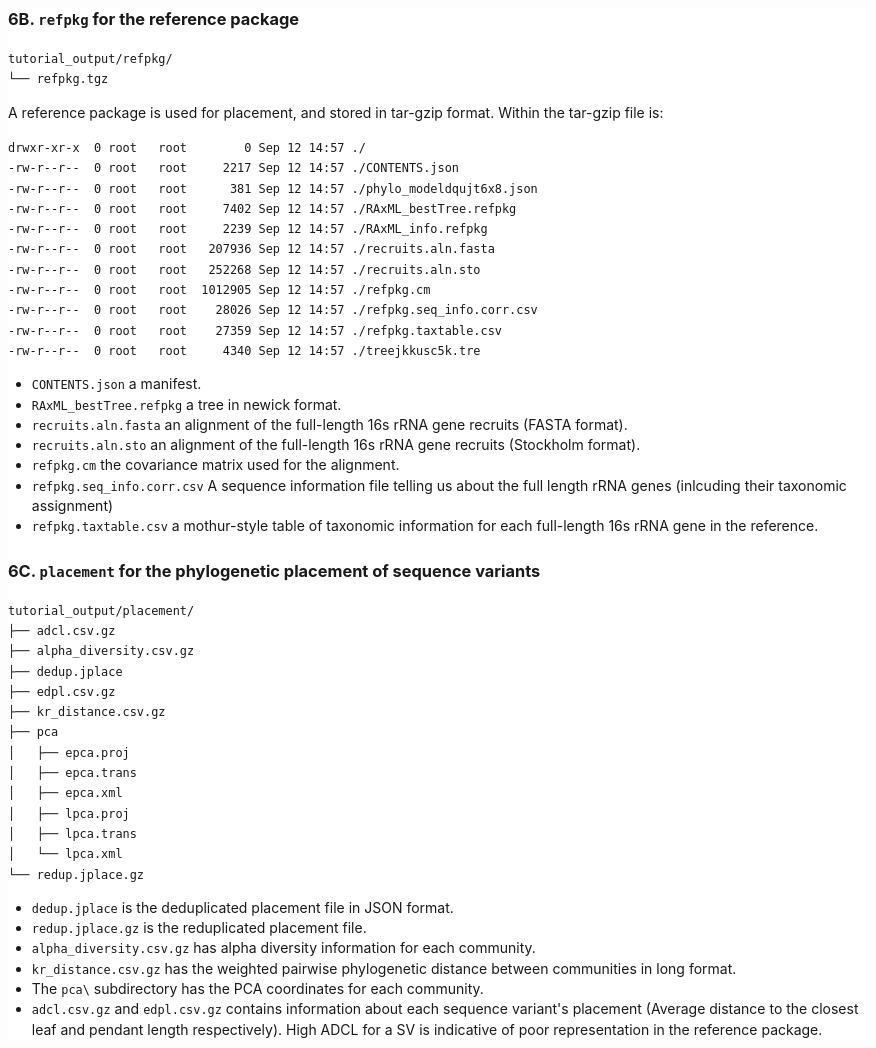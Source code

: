 ### 6B. `refpkg` for the reference package
```
tutorial_output/refpkg/
└── refpkg.tgz
```
A reference package is used for placement, and stored in tar-gzip format. Within the tar-gzip file is:
```
drwxr-xr-x  0 root   root        0 Sep 12 14:57 ./
-rw-r--r--  0 root   root     2217 Sep 12 14:57 ./CONTENTS.json
-rw-r--r--  0 root   root      381 Sep 12 14:57 ./phylo_modeldqujt6x8.json
-rw-r--r--  0 root   root     7402 Sep 12 14:57 ./RAxML_bestTree.refpkg
-rw-r--r--  0 root   root     2239 Sep 12 14:57 ./RAxML_info.refpkg
-rw-r--r--  0 root   root   207936 Sep 12 14:57 ./recruits.aln.fasta
-rw-r--r--  0 root   root   252268 Sep 12 14:57 ./recruits.aln.sto
-rw-r--r--  0 root   root  1012905 Sep 12 14:57 ./refpkg.cm
-rw-r--r--  0 root   root    28026 Sep 12 14:57 ./refpkg.seq_info.corr.csv
-rw-r--r--  0 root   root    27359 Sep 12 14:57 ./refpkg.taxtable.csv
-rw-r--r--  0 root   root     4340 Sep 12 14:57 ./treejkkusc5k.tre
```
- `CONTENTS.json` a manifest.
- `RAxML_bestTree.refpkg` a tree in newick format.
- `recruits.aln.fasta` an alignment of the full-length 16s rRNA gene recruits (FASTA format).
- `recruits.aln.sto` an alignment of the full-length 16s rRNA gene recruits (Stockholm format).
- `refpkg.cm` the covariance matrix used for the alignment.
- `refpkg.seq_info.corr.csv` A sequence information file telling us about the full length rRNA genes (inlcuding their taxonomic assignment)
- `refpkg.taxtable.csv` a mothur-style table of taxonomic information for each full-length 16s rRNA gene in the reference.

### 6C. `placement` for the phylogenetic placement of sequence variants

```
tutorial_output/placement/
├── adcl.csv.gz
├── alpha_diversity.csv.gz
├── dedup.jplace
├── edpl.csv.gz
├── kr_distance.csv.gz
├── pca
│   ├── epca.proj
│   ├── epca.trans
│   ├── epca.xml
│   ├── lpca.proj
│   ├── lpca.trans
│   └── lpca.xml
└── redup.jplace.gz
```
- `dedup.jplace` is the deduplicated placement file in JSON format.
- `redup.jplace.gz` is the reduplicated placement file.
- `alpha_diversity.csv.gz` has alpha diversity information for each community.
- `kr_distance.csv.gz` has the weighted pairwise phylogenetic distance between communities in long format.
- The `pca\` subdirectory has the PCA coordinates for each community.
- `adcl.csv.gz` and `edpl.csv.gz` contains information about each sequence variant's placement (Average distance to the closest leaf and pendant length respectively). High ADCL for a SV is indicative of poor representation in the reference package.
